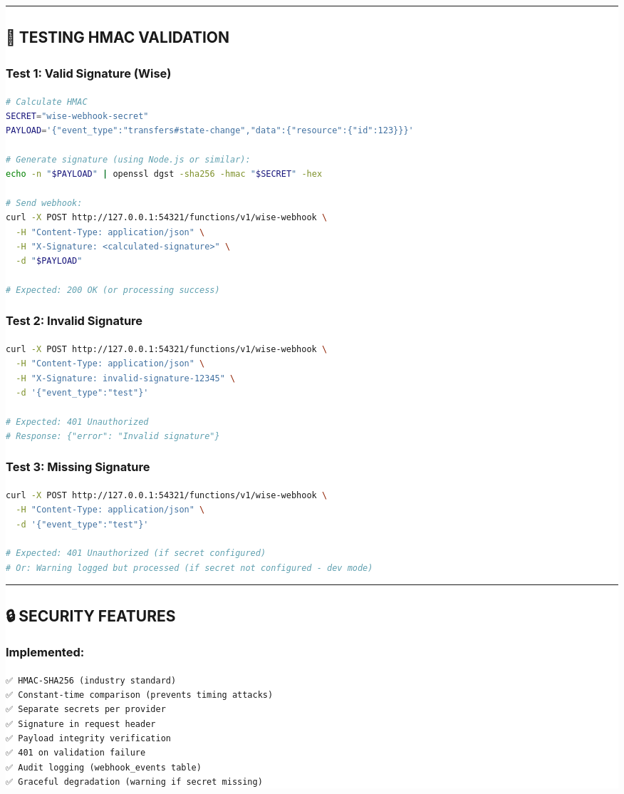 
---

## 🧪 TESTING HMAC VALIDATION

### **Test 1: Valid Signature (Wise)**
```bash
# Calculate HMAC
SECRET="wise-webhook-secret"
PAYLOAD='{"event_type":"transfers#state-change","data":{"resource":{"id":123}}}'

# Generate signature (using Node.js or similar):
echo -n "$PAYLOAD" | openssl dgst -sha256 -hmac "$SECRET" -hex

# Send webhook:
curl -X POST http://127.0.0.1:54321/functions/v1/wise-webhook \
  -H "Content-Type: application/json" \
  -H "X-Signature: <calculated-signature>" \
  -d "$PAYLOAD"

# Expected: 200 OK (or processing success)
```

### **Test 2: Invalid Signature**
```bash
curl -X POST http://127.0.0.1:54321/functions/v1/wise-webhook \
  -H "Content-Type: application/json" \
  -H "X-Signature: invalid-signature-12345" \
  -d '{"event_type":"test"}'

# Expected: 401 Unauthorized
# Response: {"error": "Invalid signature"}
```

### **Test 3: Missing Signature**
```bash
curl -X POST http://127.0.0.1:54321/functions/v1/wise-webhook \
  -H "Content-Type: application/json" \
  -d '{"event_type":"test"}'

# Expected: 401 Unauthorized (if secret configured)
# Or: Warning logged but processed (if secret not configured - dev mode)
```

---

## 🔒 SECURITY FEATURES

### **Implemented:**
```
✅ HMAC-SHA256 (industry standard)
✅ Constant-time comparison (prevents timing attacks)
✅ Separate secrets per provider
✅ Signature in request header
✅ Payload integrity verification
✅ 401 on validation failure
✅ Audit logging (webhook_events table)
✅ Graceful degradation (warning if secret missing)
```
